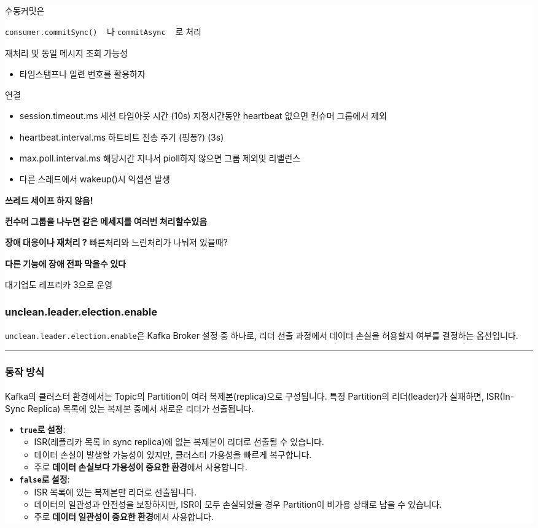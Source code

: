 

수동커밋은

`consumer.commitSync()`    나 `commitAsync`    로 처리

재처리 및 동일 메시지 조회 가능성

- 타임스탬프나 일련 번호를 활용하자



연결

- session.timeout.ms 세션 타임아웃 시간 (10s) 지정시간동안 heartbeat 없으면 컨슈머 그룹에서 제외

- heartbeat.interval.ms 하트비트 전송 주기 (핑퐁?) (3s)

- max.poll.interval.ms 해당시간 지나서  pioll하지 않으면 그룹 제외및 리밸런스

- 다른 스레드에서 wakeup()시 익셉션 발생



**쓰레드 세이프 하지 않음!**

**컨수머 그룹을 나누면 같은 메세지를 여러번 처리할수있음**

**장애 대응이나 재처리 ?** 빠른처리와 느린처리가 나눠저 있을때?

**다른 기능에 장애 전파 막을수 있다**

대기업도 레프리카 3으로 운영





### unclean.leader.election.enable

`unclean.leader.election.enable`은 Kafka Broker 설정 중 하나로, 리더 선출 과정에서 데이터 손실을 허용할지 여부를 결정하는 옵션입니다.

---

### 동작 방식

Kafka의 클러스터 환경에서는 Topic의 Partition이 여러 복제본(replica)으로 구성됩니다. 특정 Partition의 리더(leader)가 실패하면, ISR(In-Sync Replica) 목록에 있는 복제본 중에서 새로운 리더가 선출됩니다.

- **`true`로 설정**:
  - ISR(레플리카 목록 in sync replica)에 없는 복제본이 리더로 선출될 수 있습니다.
  - 데이터 손실이 발생할 가능성이 있지만, 클러스터 가용성을 빠르게 복구합니다.
  - 주로 **데이터 손실보다 가용성이 중요한 환경**에서 사용합니다.
- **`false`로 설정**:
  - ISR 목록에 있는 복제본만 리더로 선출됩니다.
  - 데이터의 일관성과 안전성을 보장하지만, ISR이 모두 손실되었을 경우 Partition이 비가용 상태로 남을 수 있습니다.
  - 주로 **데이터 일관성이 중요한 환경**에서 사용합니다.
